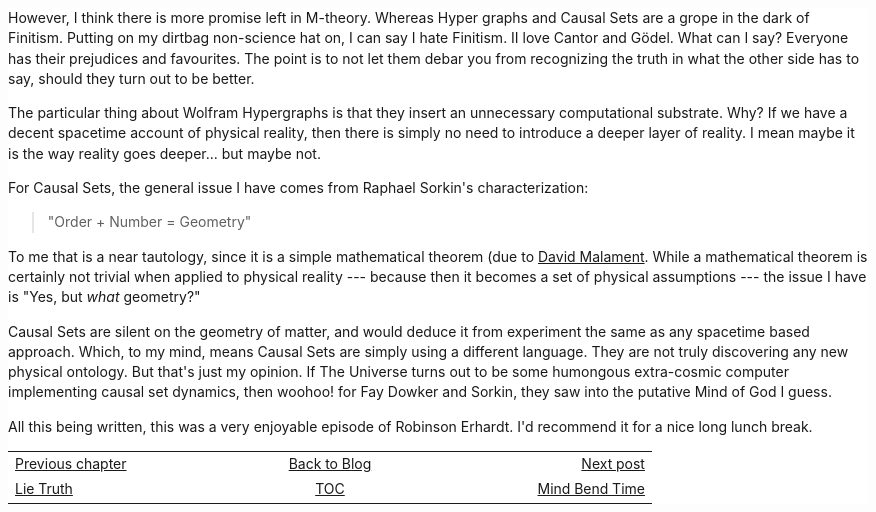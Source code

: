 However, I think there is more promise left in M-theory. Whereas Hyper graphs 
and Causal Sets are a grope in the dark of Finitism. Putting on my dirtbag 
non-science hat on, I can say I hate Finitism. II love Cantor and Gödel. 
What can I say? Everyone has their prejudices and favourites. The point is 
to not let them debar you from recognizing the truth in what the other 
side has to say, should they turn out to be better.

The particular thing about Wolfram Hypergraphs is that they insert an 
unnecessary computational substrate. Why? If we have a decent spacetime 
account of physical reality, then there is simply no need to introduce a 
deeper layer of reality. I mean maybe it is the way reality goes deeper... 
but maybe not.

For Causal Sets, the general issue I have comes from 
Raphael Sorkin's characterization:

> "Order + Number = Geometry"

To me that  is a near tautology, since it is a simple mathematical 
theorem (due to 
[David Malament](https://hal.archives-ouvertes.fr/hal-02391730/file/Ontological%20Math%5D%5BPhysics%20mirror%20between%20Noether%20and%20Planck.pdf).
While a mathematical theorem is certainly not trivial when applied to physical 
reality --- because then it becomes a set of physical assumptions --- the 
issue I have is "Yes, but *what* geometry?"

Causal Sets are silent on the geometry of matter, and would deduce it from 
experiment the same as any spacetime based approach. Which, to my mind, means 
Causal Sets are simply using a different language. They are not truly 
discovering any new physical ontology. But that's just my opinion.
If The Universe turns out to be some humongous extra-cosmic computer 
implementing causal set dynamics, then woohoo! for Fay Dowker and Sorkin, 
they saw into the putative Mind of God I guess.


All this being written, this was a very enjoyable episode of 
Robinson Erhardt.  I'd recommend it for a nice long lunch break.


<table style="border-collapse: collapse; border=0;">
    <colgroup>
       <col span="1" style="width: 25%;">
       <col span="1" style="width: 15%;">
       <col span="1" style="width: 25%;">
    </colgroup>
<tr style="border: 1px solid color:#0f0f0f;">
<td style="border: 1px solid color:#0f0f0f;">
<a href="../49_lie_truth">Previous chapter</a></td>
<td style="border: 1px solid color:#0f0f0f; text-align:center;">
<a href="../">Back to Blog</a></td>
<td style="border: 1px solid color:#0f0f0f; text-align:right;">
<a href="../61_mind_bend">Next post</a></td>
</tr>
<tr style="border: 1px solid color:#0f0f0f;">
<td style="border: 1px solid color:#0f0f0f;">
<a href="../49_lie_truth">Lie Truth</a></td>
<td style="border: 1px solid color:#0f0f0f; text-align:center;">
<a href="../">TOC</a></td>
<td style="border: 1px solid color:#0f0f0f; text-align:right;">
<a href="../61_mind_bend">Mind Bend Time</a></td>
</tr>
</table>

